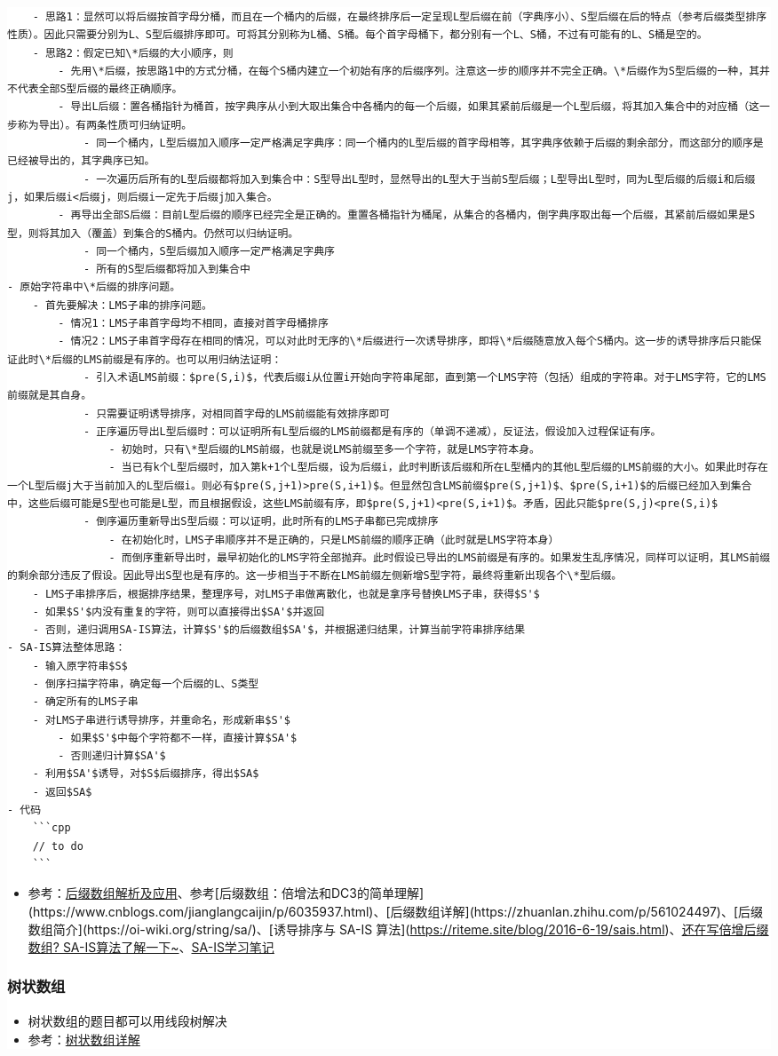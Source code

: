         - 思路1：显然可以将后缀按首字母分桶，而且在一个桶内的后缀，在最终排序后一定呈现L型后缀在前（字典序小）、S型后缀在后的特点（参考后缀类型排序性质）。因此只需要分别为L、S型后缀排序即可。可将其分别称为L桶、S桶。每个首字母桶下，都分别有一个L、S桶，不过有可能有的L、S桶是空的。
        - 思路2：假定已知\*后缀的大小顺序，则
            - 先用\*后缀，按思路1中的方式分桶，在每个S桶内建立一个初始有序的后缀序列。注意这一步的顺序并不完全正确。\*后缀作为S型后缀的一种，其并不代表全部S型后缀的最终正确顺序。
            - 导出L后缀：置各桶指针为桶首，按字典序从小到大取出集合中各桶内的每一个后缀，如果其紧前后缀是一个L型后缀，将其加入集合中的对应桶（这一步称为导出）。有两条性质可归纳证明。
                - 同一个桶内，L型后缀加入顺序一定严格满足字典序：同一个桶内的L型后缀的首字母相等，其字典序依赖于后缀的剩余部分，而这部分的顺序是已经被导出的，其字典序已知。
                - 一次遍历后所有的L型后缀都将加入到集合中：S型导出L型时，显然导出的L型大于当前S型后缀；L型导出L型时，同为L型后缀的后缀i和后缀j，如果后缀i<后缀j，则后缀i一定先于后缀j加入集合。
            - 再导出全部S后缀：目前L型后缀的顺序已经完全是正确的。重置各桶指针为桶尾，从集合的各桶内，倒字典序取出每一个后缀，其紧前后缀如果是S型，则将其加入（覆盖）到集合的S桶内。仍然可以归纳证明。
                - 同一个桶内，S型后缀加入顺序一定严格满足字典序
                - 所有的S型后缀都将加入到集合中
    - 原始字符串中\*后缀的排序问题。
        - 首先要解决：LMS子串的排序问题。
            - 情况1：LMS子串首字母均不相同，直接对首字母桶排序
            - 情况2：LMS子串首字母存在相同的情况，可以对此时无序的\*后缀进行一次诱导排序，即将\*后缀随意放入每个S桶内。这一步的诱导排序后只能保证此时\*后缀的LMS前缀是有序的。也可以用归纳法证明：
                - 引入术语LMS前缀：$pre(S,i)$，代表后缀i从位置i开始向字符串尾部，直到第一个LMS字符（包括）组成的字符串。对于LMS字符，它的LMS前缀就是其自身。
                - 只需要证明诱导排序，对相同首字母的LMS前缀能有效排序即可
                - 正序遍历导出L型后缀时：可以证明所有L型后缀的LMS前缀都是有序的（单调不递减），反证法，假设加入过程保证有序。
                    - 初始时，只有\*型后缀的LMS前缀，也就是说LMS前缀至多一个字符，就是LMS字符本身。
                    - 当已有k个L型后缀时，加入第k+1个L型后缀，设为后缀i，此时判断该后缀和所在L型桶内的其他L型后缀的LMS前缀的大小。如果此时存在一个L型后缀j大于当前加入的L型后缀i。则必有$pre(S,j+1)>pre(S,i+1)$。但显然包含LMS前缀$pre(S,j+1)$、$pre(S,i+1)$的后缀已经加入到集合中，这些后缀可能是S型也可能是L型，而且根据假设，这些LMS前缀有序，即$pre(S,j+1)<pre(S,i+1)$。矛盾，因此只能$pre(S,j)<pre(S,i)$
                - 倒序遍历重新导出S型后缀：可以证明，此时所有的LMS子串都已完成排序
                    - 在初始化时，LMS子串顺序并不是正确的，只是LMS前缀的顺序正确（此时就是LMS字符本身）
                    - 而倒序重新导出时，最早初始化的LMS字符全部抛弃。此时假设已导出的LMS前缀是有序的。如果发生乱序情况，同样可以证明，其LMS前缀的剩余部分违反了假设。因此导出S型也是有序的。这一步相当于不断在LMS前缀左侧新增S型字符，最终将重新出现各个\*型后缀。
        - LMS子串排序后，根据排序结果，整理序号，对LMS子串做离散化，也就是拿序号替换LMS子串，获得$S'$
        - 如果$S'$内没有重复的字符，则可以直接得出$SA'$并返回
        - 否则，递归调用SA-IS算法，计算$S'$的后缀数组$SA'$，并根据递归结果，计算当前字符串排序结果
    - SA-IS算法整体思路：
        - 输入原字符串$S$
        - 倒序扫描字符串，确定每一个后缀的L、S类型
        - 确定所有的LMS子串
        - 对LMS子串进行诱导排序，并重命名，形成新串$S'$
            - 如果$S'$中每个字符都不一样，直接计算$SA'$
            - 否则递归计算$SA'$
        - 利用$SA'$诱导，对$S$后缀排序，得出$SA$
        - 返回$SA$
    - 代码
        ```cpp
        // to do
        ```
- 参考：[后缀数组解析及应用](https://blog.csdn.net/yxuanwkeith/article/details/50636898?_=_)、参考[后缀数组：倍增法和DC3的简单理解](https://www.cnblogs.com/jianglangcaijin/p/6035937.html)、[后缀数组详解](https://zhuanlan.zhihu.com/p/561024497)、[后缀数组简介](https://oi-wiki.org/string/sa/)、[诱导排序与 SA-IS 算法](https://riteme.site/blog/2016-6-19/sais.html)、[还在写倍增后缀数组? SA-IS算法了解一下~](https://www.luogu.com.cn/blog/ShadowassIIXVIIIIV/on-hou-zhui-shuo-zu-sa-is-suan-fa)、[SA-IS学习笔记 ](https://www.cnblogs.com/Flying2018/p/13848482.html)

### 树状数组
- 树状数组的题目都可以用线段树解决
- 参考：[树状数组详解](https://www.cnblogs.com/xenny/p/9739600.html)

